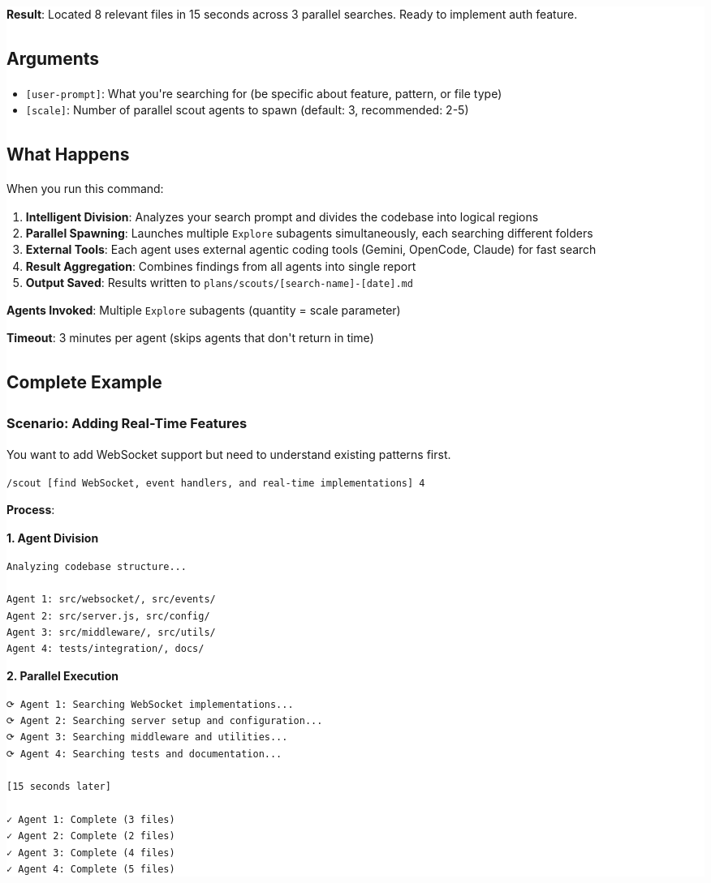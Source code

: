 **Result**: Located 8 relevant files in 15 seconds across 3 parallel searches. Ready to implement auth feature.

## Arguments

- `[user-prompt]`: What you're searching for (be specific about feature, pattern, or file type)
- `[scale]`: Number of parallel scout agents to spawn (default: 3, recommended: 2-5)

## What Happens

When you run this command:

1. **Intelligent Division**: Analyzes your search prompt and divides the codebase into logical regions
2. **Parallel Spawning**: Launches multiple `Explore` subagents simultaneously, each searching different folders
3. **External Tools**: Each agent uses external agentic coding tools (Gemini, OpenCode, Claude) for fast search
4. **Result Aggregation**: Combines findings from all agents into single report
5. **Output Saved**: Results written to `plans/scouts/[search-name]-[date].md`

**Agents Invoked**: Multiple `Explore` subagents (quantity = scale parameter)

**Timeout**: 3 minutes per agent (skips agents that don't return in time)

## Complete Example

### Scenario: Adding Real-Time Features

You want to add WebSocket support but need to understand existing patterns first.

```bash
/scout [find WebSocket, event handlers, and real-time implementations] 4
```

**Process**:

**1. Agent Division**
```
Analyzing codebase structure...

Agent 1: src/websocket/, src/events/
Agent 2: src/server.js, src/config/
Agent 3: src/middleware/, src/utils/
Agent 4: tests/integration/, docs/
```

**2. Parallel Execution**
```
⟳ Agent 1: Searching WebSocket implementations...
⟳ Agent 2: Searching server setup and configuration...
⟳ Agent 3: Searching middleware and utilities...
⟳ Agent 4: Searching tests and documentation...

[15 seconds later]

✓ Agent 1: Complete (3 files)
✓ Agent 2: Complete (2 files)
✓ Agent 3: Complete (4 files)
✓ Agent 4: Complete (5 files)
```
